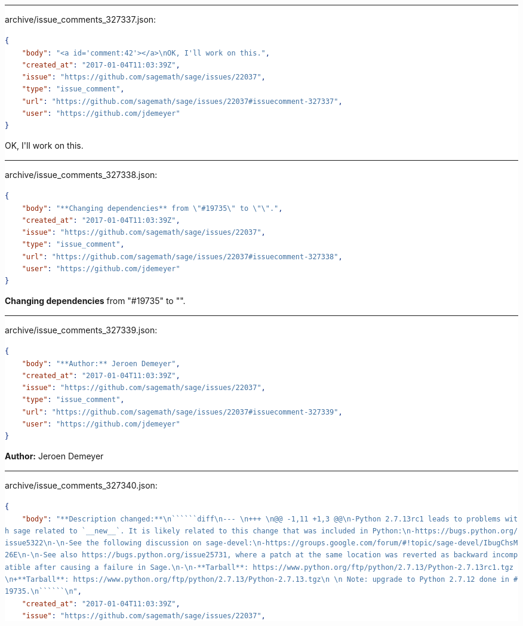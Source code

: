 

---

archive/issue_comments_327337.json:
```json
{
    "body": "<a id='comment:42'></a>\nOK, I'll work on this.",
    "created_at": "2017-01-04T11:03:39Z",
    "issue": "https://github.com/sagemath/sage/issues/22037",
    "type": "issue_comment",
    "url": "https://github.com/sagemath/sage/issues/22037#issuecomment-327337",
    "user": "https://github.com/jdemeyer"
}
```

<a id='comment:42'></a>
OK, I'll work on this.



---

archive/issue_comments_327338.json:
```json
{
    "body": "**Changing dependencies** from \"#19735\" to \"\".",
    "created_at": "2017-01-04T11:03:39Z",
    "issue": "https://github.com/sagemath/sage/issues/22037",
    "type": "issue_comment",
    "url": "https://github.com/sagemath/sage/issues/22037#issuecomment-327338",
    "user": "https://github.com/jdemeyer"
}
```

**Changing dependencies** from "#19735" to "".



---

archive/issue_comments_327339.json:
```json
{
    "body": "**Author:** Jeroen Demeyer",
    "created_at": "2017-01-04T11:03:39Z",
    "issue": "https://github.com/sagemath/sage/issues/22037",
    "type": "issue_comment",
    "url": "https://github.com/sagemath/sage/issues/22037#issuecomment-327339",
    "user": "https://github.com/jdemeyer"
}
```

**Author:** Jeroen Demeyer



---

archive/issue_comments_327340.json:
```json
{
    "body": "**Description changed:**\n``````diff\n--- \n+++ \n@@ -1,11 +1,3 @@\n-Python 2.7.13rc1 leads to problems with sage related to `__new__`. It is likely related to this change that was included in Python:\n-https://bugs.python.org/issue5322\n-\n-See the following discussion on sage-devel:\n-https://groups.google.com/forum/#!topic/sage-devel/IbugChsM26E\n-\n-See also https://bugs.python.org/issue25731, where a patch at the same location was reverted as backward incompatible after causing a failure in Sage.\n-\n-**Tarball**: https://www.python.org/ftp/python/2.7.13/Python-2.7.13rc1.tgz\n+**Tarball**: https://www.python.org/ftp/python/2.7.13/Python-2.7.13.tgz\n \n Note: upgrade to Python 2.7.12 done in #19735.\n``````\n",
    "created_at": "2017-01-04T11:03:39Z",
    "issue": "https://github.com/sagemath/sage/issues/22037",
```